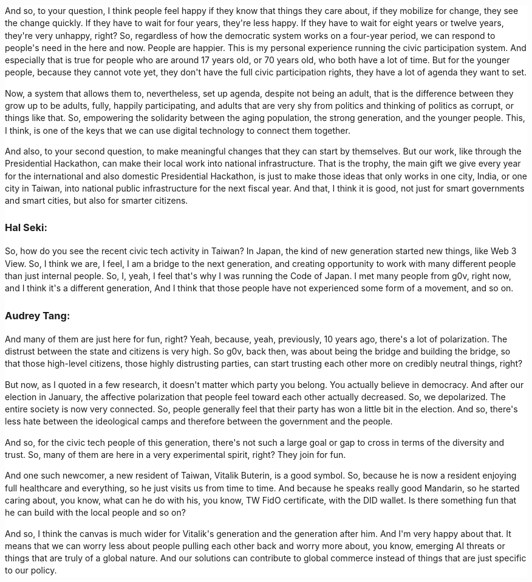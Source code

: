 And so, to your question, I think people feel happy if they know that things they care about, if they mobilize for change, they see the change quickly. If they have to wait for four years, they're less happy. If they have to wait for eight years or twelve years, they're very unhappy, right? So, regardless of how the democratic system works on a four-year period, we can respond to people's need in the here and now. People are happier. This is my personal experience running the civic participation system. And especially that is true for people who are around 17 years old, or 70 years old, who both have a lot of time. But for the younger people, because they cannot vote yet, they don't have the full civic participation rights, they have a lot of agenda they want to set.

Now, a system that allows them to, nevertheless, set up agenda, despite not being an adult, that is the difference between they grow up to be adults, fully, happily participating, and adults that are very shy from politics and thinking of politics as corrupt, or things like that. So, empowering the solidarity between the aging population, the strong generation, and the younger people. This, I think, is one of the keys that we can use digital technology to connect them together.

And also, to your second question, to make meaningful changes that they can start by themselves. But our work, like through the Presidential Hackathon, can make their local work into national infrastructure. That is the trophy, the main gift we give every year for the international and also domestic Presidential Hackathon, is just to make those ideas that only works in one city, India, or one city in Taiwan, into national public infrastructure for the next fiscal year. And that, I think it is good, not just for smart governments and smart cities, but also for smarter citizens.

### Hal Seki: 
So, how do you see the recent civic tech activity in Taiwan? In Japan, the kind of new generation started new things, like Web 3 View. So, I think we are, I feel, I am a bridge to the next generation, and creating opportunity to work with many different people than just internal people. So, I, yeah, I feel that's why I was running the Code of Japan. I met many people from g0v, right now, and I think it's a different generation, And I think that those people have not experienced some form of a movement, and so on.

### Audrey Tang:
And many of them are just here for fun, right? Yeah, because, yeah, previously, 10 years ago, there's a lot of polarization. The distrust between the state and citizens is very high. So g0v, back then, was about being the bridge and building the bridge, so that those high-level citizens, those highly distrusting parties, can start trusting each other more on credibly neutral things, right?

But now, as I quoted in a few research, it doesn't matter which party you belong. You actually believe in democracy. And after our election in January, the affective polarization that people feel toward each other actually decreased. So, we depolarized. The entire society is now very connected. So, people generally feel that their party has won a little bit in the election. And so, there's less hate between the ideological camps and therefore between the government and the people.

And so, for the civic tech people of this generation, there's not such a large goal or gap to cross in terms of the diversity and trust. So, many of them are here in a very experimental spirit, right? They join for fun.

And one such newcomer, a new resident of Taiwan, Vitalik Buterin, is a good symbol. So, because he is now a resident enjoying full healthcare and everything, so he just visits us from time to time. And because he speaks really good Mandarin, so he started caring about, you know, what can he do with his, you know, TW FidO certificate, with the DID wallet. Is there something fun that he can build with the local people and so on?

And so, I think the canvas is much wider for Vitalik's generation and the generation after him. And I'm very happy about that. It means that we can worry less about people pulling each other back and worry more about, you know, emerging AI threats or things that are truly of a global nature. And our solutions can contribute to global commerce instead of things that are just specific to our policy.
